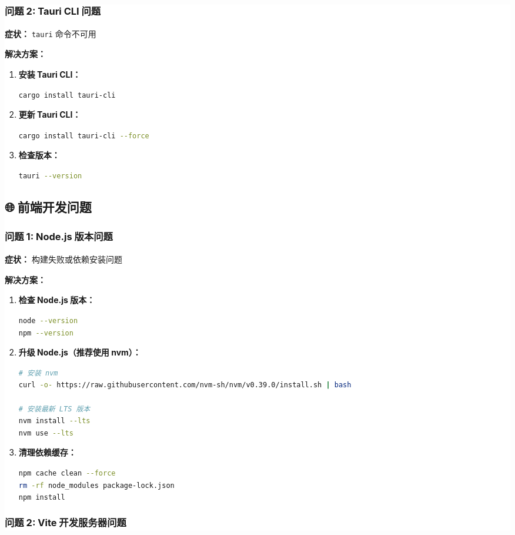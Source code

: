 ### 问题 2: Tauri CLI 问题

**症状：** `tauri` 命令不可用

**解决方案：**

1. **安装 Tauri CLI：**

   ```bash
   cargo install tauri-cli
   ```

2. **更新 Tauri CLI：**

   ```bash
   cargo install tauri-cli --force
   ```

3. **检查版本：**
   ```bash
   tauri --version
   ```

## 🌐 前端开发问题

### 问题 1: Node.js 版本问题

**症状：** 构建失败或依赖安装问题

**解决方案：**

1. **检查 Node.js 版本：**

   ```bash
   node --version
   npm --version
   ```

2. **升级 Node.js（推荐使用 nvm）：**

   ```bash
   # 安装 nvm
   curl -o- https://raw.githubusercontent.com/nvm-sh/nvm/v0.39.0/install.sh | bash

   # 安装最新 LTS 版本
   nvm install --lts
   nvm use --lts
   ```

3. **清理依赖缓存：**
   ```bash
   npm cache clean --force
   rm -rf node_modules package-lock.json
   npm install
   ```

### 问题 2: Vite 开发服务器问题
